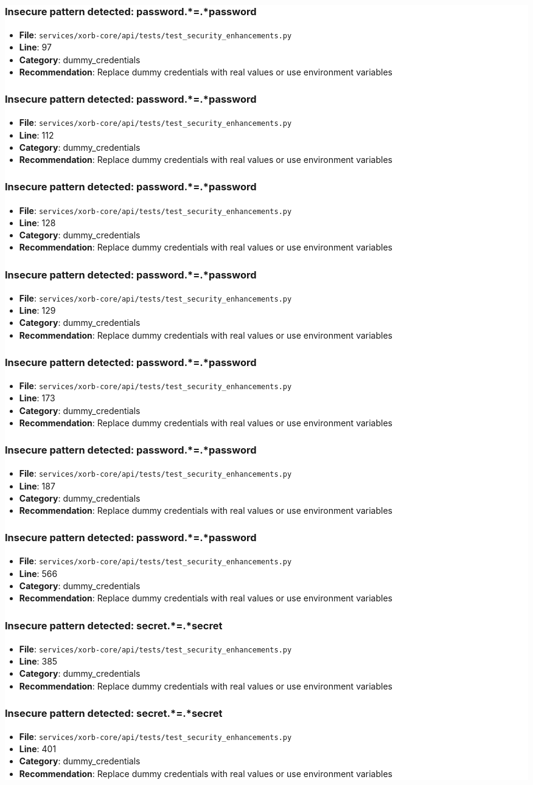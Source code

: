 ###  Insecure pattern detected: password.*=.*password
- **File**: `services/xorb-core/api/tests/test_security_enhancements.py`
- **Line**: 97
- **Category**: dummy_credentials
- **Recommendation**: Replace dummy credentials with real values or use environment variables

###  Insecure pattern detected: password.*=.*password
- **File**: `services/xorb-core/api/tests/test_security_enhancements.py`
- **Line**: 112
- **Category**: dummy_credentials
- **Recommendation**: Replace dummy credentials with real values or use environment variables

###  Insecure pattern detected: password.*=.*password
- **File**: `services/xorb-core/api/tests/test_security_enhancements.py`
- **Line**: 128
- **Category**: dummy_credentials
- **Recommendation**: Replace dummy credentials with real values or use environment variables

###  Insecure pattern detected: password.*=.*password
- **File**: `services/xorb-core/api/tests/test_security_enhancements.py`
- **Line**: 129
- **Category**: dummy_credentials
- **Recommendation**: Replace dummy credentials with real values or use environment variables

###  Insecure pattern detected: password.*=.*password
- **File**: `services/xorb-core/api/tests/test_security_enhancements.py`
- **Line**: 173
- **Category**: dummy_credentials
- **Recommendation**: Replace dummy credentials with real values or use environment variables

###  Insecure pattern detected: password.*=.*password
- **File**: `services/xorb-core/api/tests/test_security_enhancements.py`
- **Line**: 187
- **Category**: dummy_credentials
- **Recommendation**: Replace dummy credentials with real values or use environment variables

###  Insecure pattern detected: password.*=.*password
- **File**: `services/xorb-core/api/tests/test_security_enhancements.py`
- **Line**: 566
- **Category**: dummy_credentials
- **Recommendation**: Replace dummy credentials with real values or use environment variables

###  Insecure pattern detected: secret.*=.*secret
- **File**: `services/xorb-core/api/tests/test_security_enhancements.py`
- **Line**: 385
- **Category**: dummy_credentials
- **Recommendation**: Replace dummy credentials with real values or use environment variables

###  Insecure pattern detected: secret.*=.*secret
- **File**: `services/xorb-core/api/tests/test_security_enhancements.py`
- **Line**: 401
- **Category**: dummy_credentials
- **Recommendation**: Replace dummy credentials with real values or use environment variables

